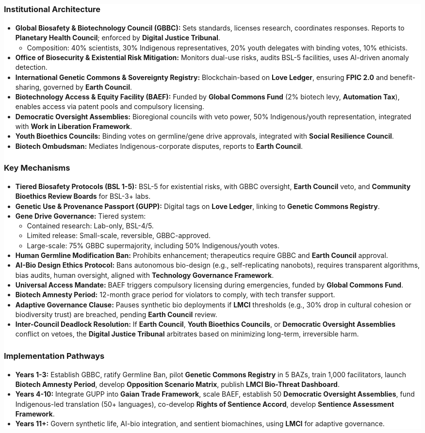 ### Institutional Architecture
- **Global Biosafety & Biotechnology Council (GBBC):** Sets standards, licenses research, coordinates responses. Reports to **Planetary Health Council**; enforced by **Digital Justice Tribunal**.
  - Composition: 40% scientists, 30% Indigenous representatives, 20% youth delegates with binding votes, 10% ethicists.
- **Office of Biosecurity & Existential Risk Mitigation:** Monitors dual-use risks, audits BSL-5 facilities, uses AI-driven anomaly detection.
- **International Genetic Commons & Sovereignty Registry:** Blockchain-based on **Love Ledger**, ensuring **FPIC 2.0** and benefit-sharing, governed by **Earth Council**.
- **Biotechnology Access & Equity Facility (BAEF):** Funded by **Global Commons Fund** (2% biotech levy, **Automation Tax**), enables access via patent pools and compulsory licensing.
- **Democratic Oversight Assemblies:** Bioregional councils with veto power, 50% Indigenous/youth representation, integrated with **Work in Liberation Framework**.
- **Youth Bioethics Councils:** Binding votes on germline/gene drive approvals, integrated with **Social Resilience Council**.
- **Biotech Ombudsman:** Mediates Indigenous-corporate disputes, reports to **Earth Council**.

### Key Mechanisms
- **Tiered Biosafety Protocols (BSL 1-5):** BSL-5 for existential risks, with GBBC oversight, **Earth Council** veto, and **Community Bioethics Review Boards** for BSL-3+ labs.
- **Genetic Use & Provenance Passport (GUPP):** Digital tags on **Love Ledger**, linking to **Genetic Commons Registry**.
- **Gene Drive Governance:** Tiered system:
  - Contained research: Lab-only, BSL-4/5.
  - Limited release: Small-scale, reversible, GBBC-approved.
  - Large-scale: 75% GBBC supermajority, including 50% Indigenous/youth votes.
- **Human Germline Modification Ban:** Prohibits enhancement; therapeutics require GBBC and **Earth Council** approval.
- **AI-Bio Design Ethics Protocol:** Bans autonomous bio-design (e.g., self-replicating nanobots), requires transparent algorithms, bias audits, human oversight, aligned with **Technology Governance Framework**.
- **Universal Access Mandate:** BAEF triggers compulsory licensing during emergencies, funded by **Global Commons Fund**.
- **Biotech Amnesty Period:** 12-month grace period for violators to comply, with tech transfer support.
- **Adaptive Governance Clause:** Pauses synthetic bio deployments if **LMCI** thresholds (e.g., 30% drop in cultural cohesion or biodiversity trust) are breached, pending **Earth Council** review.
- **Inter-Council Deadlock Resolution:** If **Earth Council**, **Youth Bioethics Councils**, or **Democratic Oversight Assemblies** conflict on vetoes, the **Digital Justice Tribunal** arbitrates based on minimizing long-term, irreversible harm.

### Implementation Pathways
- **Years 1-3:** Establish GBBC, ratify Germline Ban, pilot **Genetic Commons Registry** in 5 BAZs, train 1,000 facilitators, launch **Biotech Amnesty Period**, develop **Opposition Scenario Matrix**, publish **LMCI Bio-Threat Dashboard**.
- **Years 4-10:** Integrate GUPP into **Gaian Trade Framework**, scale BAEF, establish 50 **Democratic Oversight Assemblies**, fund Indigenous-led translation (50+ languages), co-develop **Rights of Sentience Accord**, develop **Sentience Assessment Framework**.
- **Years 11+:** Govern synthetic life, AI-bio integration, and sentient biomachines, using **LMCI** for adaptive governance.
